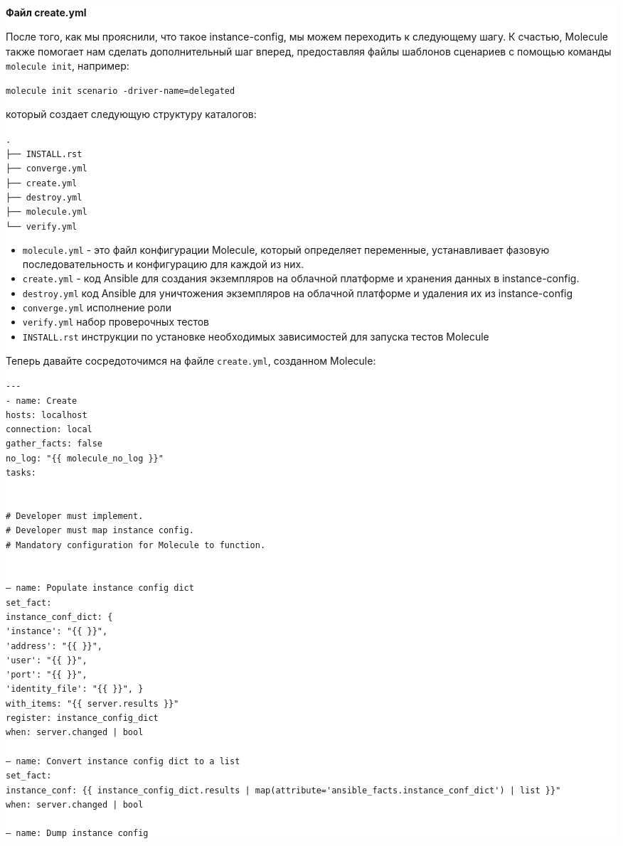 **Файл create.yml**

После того, как мы прояснили, что такое instance-config, мы можем переходить к следующему шагу. К счастью, Molecule также помогает нам сделать дополнительный шаг вперед, предоставляя файлы шаблонов сценариев с помощью команды `molecule init`, например:

 ```
molecule init scenario -driver-name=delegated
 ```

который создает следующую структуру каталогов:

 ```
.
├── INSTALL.rst
├── converge.yml
├── create.yml
├── destroy.yml
├── molecule.yml
└── verify.yml
 ```

- `molecule.yml` - это файл конфигурации Molecule, который определяет переменные, устанавливает фазовую последовательность и конфигурацию для каждой из них.
- `create.yml` - код Ansible для создания экземпляров на облачной платформе и хранения данных в instance-config.
- `destroy.yml` код Ansible для уничтожения экземпляров на облачной платформе и удаления их из instance-config
- `converge.yml` исполнение роли
- `verify.yml` набор проверочных тестов
- `INSTALL.rst` инструкции по установке необходимых зависимостей для запуска тестов Molecule

Теперь давайте сосредоточимся на файле `create.yml`, созданном Molecule:

 ```
---
- name: Create
 hosts: localhost
 connection: local
 gather_facts: false
 no_log: "{{ molecule_no_log }}"
 tasks:
 
 
 # Developer must implement.
 # Developer must map instance config.
 # Mandatory configuration for Molecule to function.
 
 
 — name: Populate instance config dict
 set_fact:
 instance_conf_dict: {
 'instance': "{{ }}",
 'address': "{{ }}",
 'user': "{{ }}",
 'port': "{{ }}",
 'identity_file': "{{ }}", }
 with_items: "{{ server.results }}"
 register: instance_config_dict
 when: server.changed | bool
 
 — name: Convert instance config dict to a list
 set_fact:
 instance_conf: {{ instance_config_dict.results | map(attribute='ansible_facts.instance_conf_dict') | list }}"
 when: server.changed | bool
 
 — name: Dump instance config
 ```